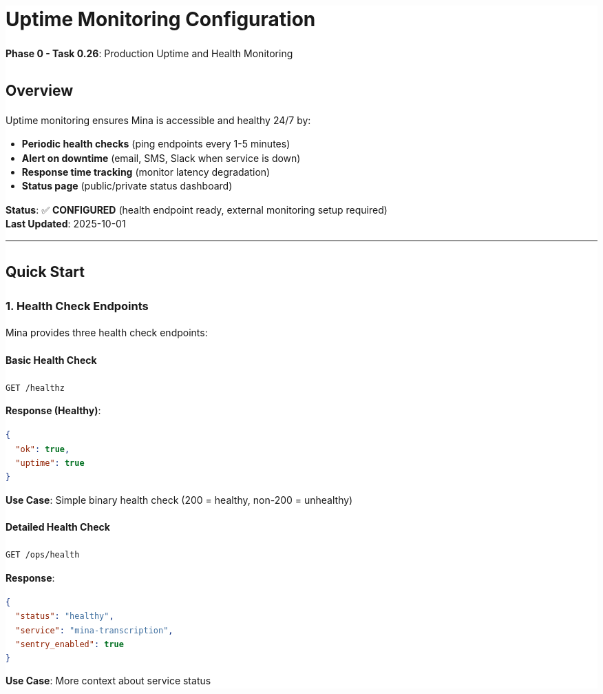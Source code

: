 # Uptime Monitoring Configuration

**Phase 0 - Task 0.26**: Production Uptime and Health Monitoring

## Overview

Uptime monitoring ensures Mina is accessible and healthy 24/7 by:
- **Periodic health checks** (ping endpoints every 1-5 minutes)
- **Alert on downtime** (email, SMS, Slack when service is down)
- **Response time tracking** (monitor latency degradation)
- **Status page** (public/private status dashboard)

**Status**: ✅ **CONFIGURED** (health endpoint ready, external monitoring setup required)  
**Last Updated**: 2025-10-01

---

## Quick Start

### 1. Health Check Endpoints

Mina provides three health check endpoints:

#### Basic Health Check
```bash
GET /healthz
```

**Response (Healthy)**:
```json
{
  "ok": true,
  "uptime": true
}
```

**Use Case**: Simple binary health check (200 = healthy, non-200 = unhealthy)

#### Detailed Health Check
```bash
GET /ops/health
```

**Response**:
```json
{
  "status": "healthy",
  "service": "mina-transcription",
  "sentry_enabled": true
}
```

**Use Case**: More context about service status
